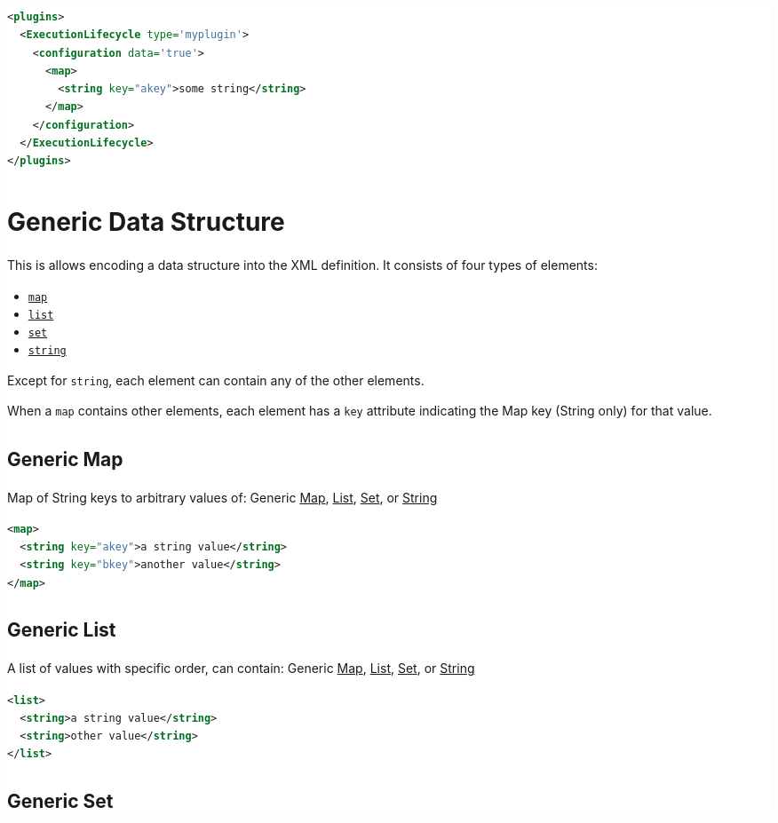 ```xml
<plugins>
  <ExecutionLifecycle type='myplugin'>
    <configuration data='true'>
      <map>
        <string key="akey">some string</string>
      </map>
    </configuration>
  </ExecutionLifecycle>
</plugins>
```

# Generic Data Structure

This is allows encoding a data structure into the XML definition.  It consists of four types of elements:

* [`map`](/en/#generic-map)
* [`list`](/en/#generic-list)
* [`set`](/en/#generic-set)
* [`string`](/en/#generic-string)

Except for `string`, each element can contain any of the other elements. 

When a `map` contains other elements, each element has a `key` attribute indicating the Map key (String only) for that value.

## Generic Map

Map of String keys to arbitrary values of: Generic [Map](/en/#generic-map), [List](/en/#generic-list), [Set](/en/#generic-set), or [String](/en/#generic-string)

```xml
<map>
  <string key="akey">a string value</string>
  <string key="bkey">another value</string>
</map>
```

## Generic List

A list of values with specific order, can contain: Generic [Map](/en/#generic-map), [List](/en/#generic-list), [Set](/en/#generic-set), or [String](/en/#generic-string)



```xml
<list>
  <string>a string value</string>
  <string>other value</string>
</list>
```

## Generic Set
